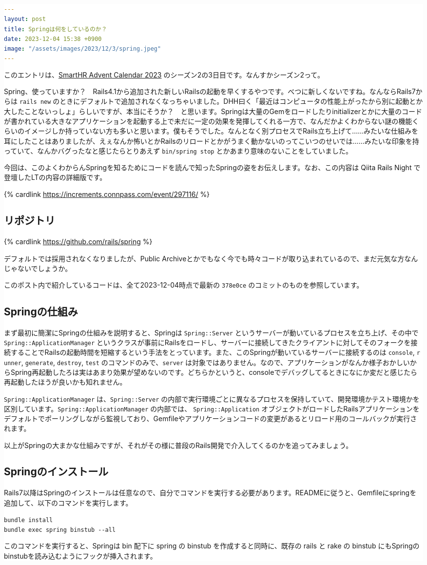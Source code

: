 ```yaml
---
layout: post
title: Springは何をしているのか？
date: 2023-12-04 15:38 +0900
image: "/assets/images/2023/12/3/spring.jpeg"
---
```

このエントリは、[SmartHR Advent Calendar 2023](https://qiita.com/advent-calendar/2023/smarthr) のシーズン2の3日目です。なんすかシーズン2って。

Spring、使っていますか？　Rails4.1から追加された新しいRailsの起動を早くするやつです。べつに新しくないですね。なんならRails7からは `rails new` のときにデフォルトで追加されなくなっちゃいました。DHH曰く「最近はコンピュータの性能上がったから別に起動とか大したことないっしょ」らしいですが、本当にそうか？　と思います。Springは大量のGemをロードしたりinitializerとかに大量のコードが書かれている大きなアプリケーションを起動する上で未だに一定の効果を発揮してくれる一方で、なんだかよくわからない謎の機能くらいのイメージしか持っていない方も多いと思います。僕もそうでした。なんとなく別プロセスでRails立ち上げて……みたいな仕組みを耳にしたことはありましたが、えぇなんか怖いとかRailsのリロードとかがうまく動かないのってこいつのせいでは……みたいな印象を持っていて、なんかバグったなと感じたらとりあえず `bin/spring stop` とかあまり意味のないことをしていました。



今回は、このよくわからんSpringを知るためにコードを読んで知ったSpringの姿をお伝えします。なお、この内容は Qiita Rails Night で登壇したLTの内容の詳細版です。

{% cardlink https://increments.connpass.com/event/297116/ %}

## リポジトリ

{% cardlink https://github.com/rails/spring %}

デフォルトでは採用されなくなりましたが、Public Archiveとかでもなく今でも時々コードが取り込まれているので、まだ元気な方なんじゃないでしょうか。

このポスト内で紹介しているコードは、全て2023-12-04時点で最新の `378e0ce` のコミットのものを参照しています。

## Springの仕組み

まず最初に簡潔にSpringの仕組みを説明すると、Springは `Spring::Server` というサーバーが動いているプロセスを立ち上げ、その中で `Spring::ApplicationManager` というクラスが事前にRailsをロードし、サーバーに接続してきたクライアントに対してそのフォークを接続することでRailsの起動時間を短縮するという手法をとっています。また、このSpringが動いているサーバーに接続するのは `console`, `runner`, `generate`, `destroy`, `test` のコマンドのみで、`server` は対象ではありません。なので、アプリケーションがなんか様子おかしいからSpring再起動したろは実はあまり効果が望めないのです。どちらかというと、consoleでデバッグしてるときになにか変だと感じたら再起動したほうが良いかも知れません。

`Spring::ApplicationManager` は、`Spring::Server` の内部で実行環境ごとに異なるプロセスを保持していて、開発環境かテスト環境かを区別しています。`Spring::ApplicationManager` の内部では、 `Spring::Application` オブジェクトがロードしたRailsアプリケーションをデフォルトでポーリングしながら監視しており、Gemfileやアプリケーションコードの変更があるとリロード用のコールバックが実行されます。

以上がSpringの大まかな仕組みですが、それがその様に普段のRails開発で介入してくるのかを追ってみましょう。

## Springのインストール

Rails7以降はSpringのインストールは任意なので、自分でコマンドを実行する必要があります。READMEに従うと、Gemfileにspringを追加して、以下のコマンドを実行します。

```shell
bundle install
bundle exec spring binstub --all
```

このコマンドを実行すると、Springは bin 配下に spring の binstub を作成すると同時に、既存の rails と rake の binstub にもSpringのbinstubを読み込むようにフックが挿入されます。
